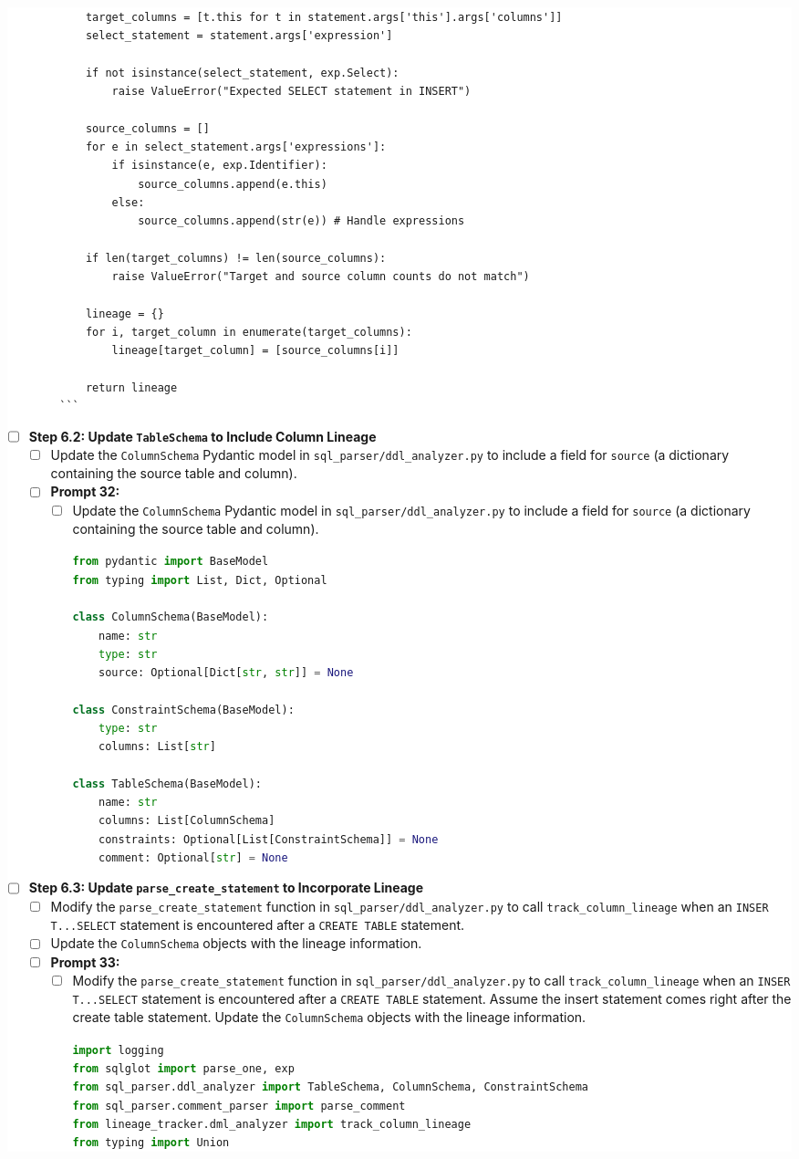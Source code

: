                 target_columns = [t.this for t in statement.args['this'].args['columns']]
                select_statement = statement.args['expression']

                if not isinstance(select_statement, exp.Select):
                    raise ValueError("Expected SELECT statement in INSERT")

                source_columns = []
                for e in select_statement.args['expressions']:
                    if isinstance(e, exp.Identifier):
                        source_columns.append(e.this)
                    else:
                        source_columns.append(str(e)) # Handle expressions

                if len(target_columns) != len(source_columns):
                    raise ValueError("Target and source column counts do not match")

                lineage = {}
                for i, target_column in enumerate(target_columns):
                    lineage[target_column] = [source_columns[i]]

                return lineage
            ```
- [ ] **Step 6.2: Update `TableSchema` to Include Column Lineage**
    - [ ] Update the `ColumnSchema` Pydantic model in `sql_parser/ddl_analyzer.py` to include a field for `source` (a dictionary containing the source table and column).
    - [ ] **Prompt 32:**
        - [ ] Update the `ColumnSchema` Pydantic model in `sql_parser/ddl_analyzer.py` to include a field for `source` (a dictionary containing the source table and column).
            ```python
            from pydantic import BaseModel
            from typing import List, Dict, Optional

            class ColumnSchema(BaseModel):
                name: str
                type: str
                source: Optional[Dict[str, str]] = None

            class ConstraintSchema(BaseModel):
                type: str
                columns: List[str]

            class TableSchema(BaseModel):
                name: str
                columns: List[ColumnSchema]
                constraints: Optional[List[ConstraintSchema]] = None
                comment: Optional[str] = None
            ```
- [ ] **Step 6.3: Update `parse_create_statement` to Incorporate Lineage**
    - [ ] Modify the `parse_create_statement` function in `sql_parser/ddl_analyzer.py` to call `track_column_lineage` when an `INSERT...SELECT` statement is encountered after a `CREATE TABLE` statement.
    - [ ] Update the `ColumnSchema` objects with the lineage information.
    - [ ] **Prompt 33:**
        - [ ] Modify the `parse_create_statement` function in `sql_parser/ddl_analyzer.py` to call `track_column_lineage` when an `INSERT...SELECT` statement is encountered after a `CREATE TABLE` statement. Assume the insert statement comes right after the create table statement. Update the `ColumnSchema` objects with the lineage information.
            ```python
            import logging
            from sqlglot import parse_one, exp
            from sql_parser.ddl_analyzer import TableSchema, ColumnSchema, ConstraintSchema
            from sql_parser.comment_parser import parse_comment
            from lineage_tracker.dml_analyzer import track_column_lineage
            from typing import Union
